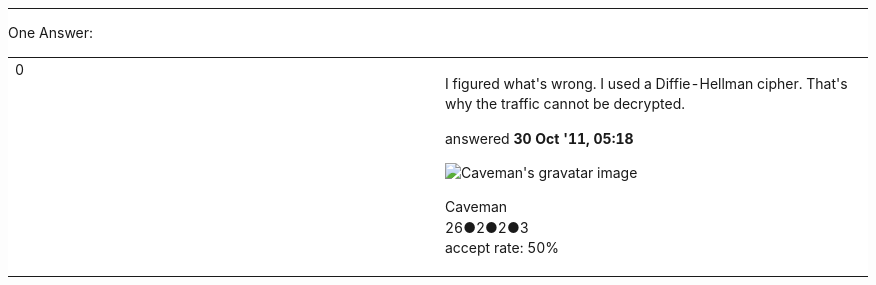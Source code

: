 ------------------------------------------------------------------------

<div class="tabBar">

<span id="sort-top"></span>

<div class="headQuestions">

One Answer:

</div>

</div>

<span id="7153"></span>

<div id="answer-container-7153" class="answer accepted-answer answered-by-owner">

<table style="width:100%;"><colgroup><col style="width: 50%" /><col style="width: 50%" /></colgroup><tbody><tr class="odd"><td style="width: 30px; vertical-align: top"><div class="vote-buttons"><div id="post-7153-score" class="post-score" title="current number of votes">0</div></div></td><td><div class="item-right"><div class="answer-body"><p>I figured what's wrong. I used a Diffie-Hellman cipher. That's why the traffic cannot be decrypted.</p></div><div class="answer-controls post-controls"></div><div class="post-update-info-container"><div class="post-update-info post-update-info-user"><p>answered <strong>30 Oct '11, 05:18</strong></p><img src="https://secure.gravatar.com/avatar/3e9a0bc1ef1a8fb36c0d006a71179ad6?s=32&amp;d=identicon&amp;r=g" class="gravatar" width="32" height="32" alt="Caveman&#39;s gravatar image" /><p>Caveman<br />
<span class="score" title="26 reputation points">26</span><span title="2 badges"><span class="badge1">●</span><span class="badgecount">2</span></span><span title="2 badges"><span class="silver">●</span><span class="badgecount">2</span></span><span title="3 badges"><span class="bronze">●</span><span class="badgecount">3</span></span><br />
<span class="accept_rate" title="Rate of the user&#39;s accepted answers">accept rate:</span> <span title="Caveman has one accepted answer">50%</span></p></div></div><div id="comments-container-7153" class="comments-container"></div><div id="comment-tools-7153" class="comment-tools"></div><div class="clear"></div><div id="comment-7153-form-container" class="comment-form-container"></div><div class="clear"></div></div></td></tr></tbody></table>

</div>

<div class="paginator-container-left">

</div>

</div>

</div>

